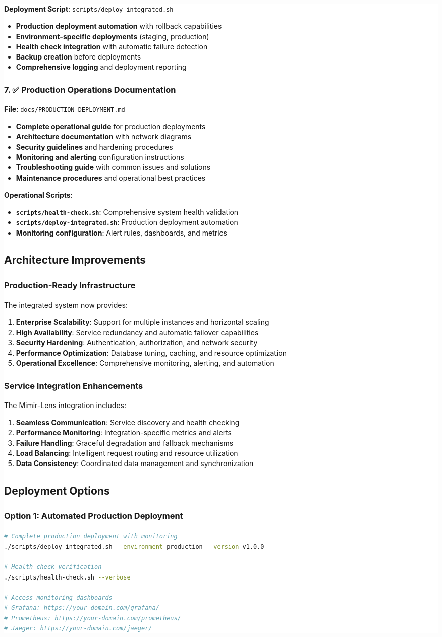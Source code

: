 **Deployment Script**: `scripts/deploy-integrated.sh`
- **Production deployment automation** with rollback capabilities
- **Environment-specific deployments** (staging, production)
- **Health check integration** with automatic failure detection
- **Backup creation** before deployments
- **Comprehensive logging** and deployment reporting

### 7. ✅ Production Operations Documentation

**File**: `docs/PRODUCTION_DEPLOYMENT.md`
- **Complete operational guide** for production deployments
- **Architecture documentation** with network diagrams
- **Security guidelines** and hardening procedures
- **Monitoring and alerting** configuration instructions
- **Troubleshooting guide** with common issues and solutions
- **Maintenance procedures** and operational best practices

**Operational Scripts**:
- **`scripts/health-check.sh`**: Comprehensive system health validation
- **`scripts/deploy-integrated.sh`**: Production deployment automation
- **Monitoring configuration**: Alert rules, dashboards, and metrics

## Architecture Improvements

### Production-Ready Infrastructure

The integrated system now provides:

1. **Enterprise Scalability**: Support for multiple instances and horizontal scaling
2. **High Availability**: Service redundancy and automatic failover capabilities
3. **Security Hardening**: Authentication, authorization, and network security
4. **Performance Optimization**: Database tuning, caching, and resource optimization
5. **Operational Excellence**: Comprehensive monitoring, alerting, and automation

### Service Integration Enhancements

The Mimir-Lens integration includes:

1. **Seamless Communication**: Service discovery and health checking
2. **Performance Monitoring**: Integration-specific metrics and alerts
3. **Failure Handling**: Graceful degradation and fallback mechanisms
4. **Load Balancing**: Intelligent request routing and resource utilization
5. **Data Consistency**: Coordinated data management and synchronization

## Deployment Options

### Option 1: Automated Production Deployment

```bash
# Complete production deployment with monitoring
./scripts/deploy-integrated.sh --environment production --version v1.0.0

# Health check verification
./scripts/health-check.sh --verbose

# Access monitoring dashboards
# Grafana: https://your-domain.com/grafana/
# Prometheus: https://your-domain.com/prometheus/
# Jaeger: https://your-domain.com/jaeger/
```
